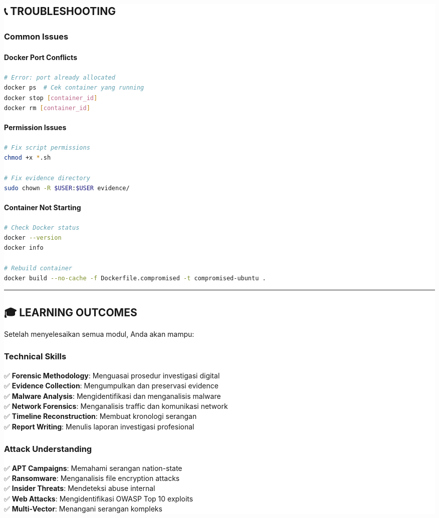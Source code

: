 
## 📞 TROUBLESHOOTING

### Common Issues

#### Docker Port Conflicts
```bash
# Error: port already allocated
docker ps  # Cek container yang running
docker stop [container_id]
docker rm [container_id]
```

#### Permission Issues
```bash
# Fix script permissions
chmod +x *.sh

# Fix evidence directory
sudo chown -R $USER:$USER evidence/
```

#### Container Not Starting
```bash
# Check Docker status
docker --version
docker info

# Rebuild container
docker build --no-cache -f Dockerfile.compromised -t compromised-ubuntu .
```

---

## 🎓 LEARNING OUTCOMES

Setelah menyelesaikan semua modul, Anda akan mampu:

### Technical Skills
✅ **Forensic Methodology**: Menguasai prosedur investigasi digital  
✅ **Evidence Collection**: Mengumpulkan dan preservasi evidence  
✅ **Malware Analysis**: Mengidentifikasi dan menganalisis malware  
✅ **Network Forensics**: Menganalisis traffic dan komunikasi network  
✅ **Timeline Reconstruction**: Membuat kronologi serangan  
✅ **Report Writing**: Menulis laporan investigasi profesional  

### Attack Understanding
✅ **APT Campaigns**: Memahami serangan nation-state  
✅ **Ransomware**: Menganalisis file encryption attacks  
✅ **Insider Threats**: Mendeteksi abuse internal  
✅ **Web Attacks**: Mengidentifikasi OWASP Top 10 exploits  
✅ **Multi-Vector**: Menangani serangan kompleks  
